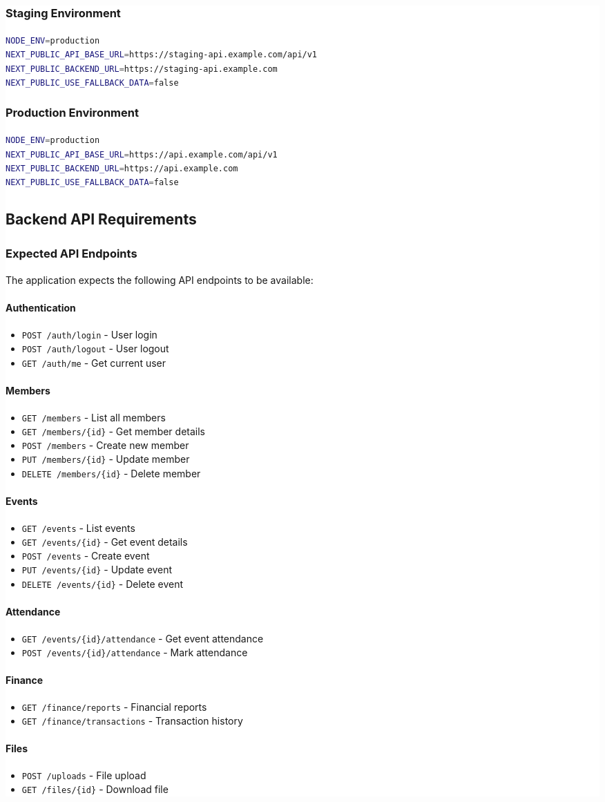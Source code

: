 ### Staging Environment
```bash
NODE_ENV=production
NEXT_PUBLIC_API_BASE_URL=https://staging-api.example.com/api/v1
NEXT_PUBLIC_BACKEND_URL=https://staging-api.example.com
NEXT_PUBLIC_USE_FALLBACK_DATA=false
```

### Production Environment
```bash
NODE_ENV=production
NEXT_PUBLIC_API_BASE_URL=https://api.example.com/api/v1
NEXT_PUBLIC_BACKEND_URL=https://api.example.com
NEXT_PUBLIC_USE_FALLBACK_DATA=false
```

## Backend API Requirements

### Expected API Endpoints

The application expects the following API endpoints to be available:

#### Authentication
- `POST /auth/login` - User login
- `POST /auth/logout` - User logout
- `GET /auth/me` - Get current user

#### Members
- `GET /members` - List all members
- `GET /members/{id}` - Get member details
- `POST /members` - Create new member
- `PUT /members/{id}` - Update member
- `DELETE /members/{id}` - Delete member

#### Events
- `GET /events` - List events
- `GET /events/{id}` - Get event details
- `POST /events` - Create event
- `PUT /events/{id}` - Update event
- `DELETE /events/{id}` - Delete event

#### Attendance
- `GET /events/{id}/attendance` - Get event attendance
- `POST /events/{id}/attendance` - Mark attendance

#### Finance
- `GET /finance/reports` - Financial reports
- `GET /finance/transactions` - Transaction history

#### Files
- `POST /uploads` - File upload
- `GET /files/{id}` - Download file
